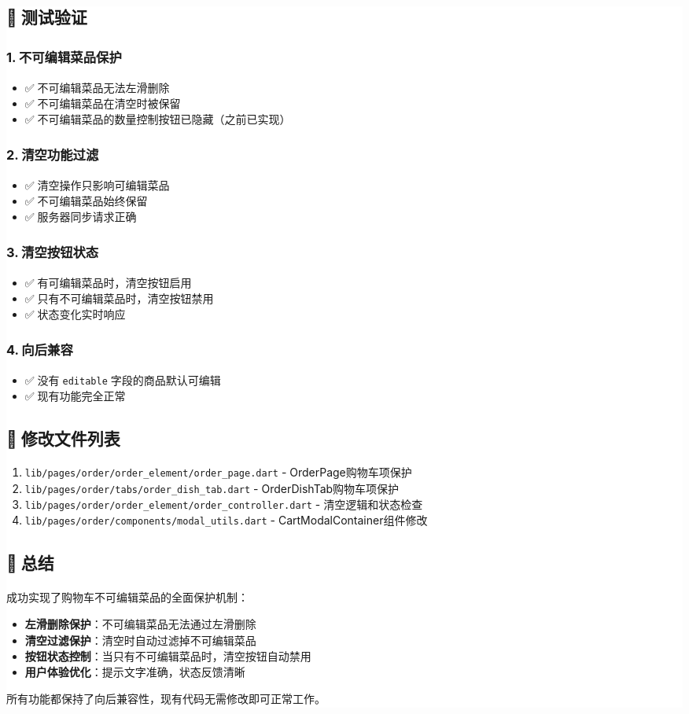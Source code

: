 ## 🧪 测试验证

### 1. 不可编辑菜品保护
- ✅ 不可编辑菜品无法左滑删除
- ✅ 不可编辑菜品在清空时被保留
- ✅ 不可编辑菜品的数量控制按钮已隐藏（之前已实现）

### 2. 清空功能过滤
- ✅ 清空操作只影响可编辑菜品
- ✅ 不可编辑菜品始终保留
- ✅ 服务器同步请求正确

### 3. 清空按钮状态
- ✅ 有可编辑菜品时，清空按钮启用
- ✅ 只有不可编辑菜品时，清空按钮禁用
- ✅ 状态变化实时响应

### 4. 向后兼容
- ✅ 没有 `editable` 字段的商品默认可编辑
- ✅ 现有功能完全正常

## 📁 修改文件列表

1. `lib/pages/order/order_element/order_page.dart` - OrderPage购物车项保护
2. `lib/pages/order/tabs/order_dish_tab.dart` - OrderDishTab购物车项保护
3. `lib/pages/order/order_element/order_controller.dart` - 清空逻辑和状态检查
4. `lib/pages/order/components/modal_utils.dart` - CartModalContainer组件修改

## 🎉 总结

成功实现了购物车不可编辑菜品的全面保护机制：
- **左滑删除保护**：不可编辑菜品无法通过左滑删除
- **清空过滤保护**：清空时自动过滤掉不可编辑菜品
- **按钮状态控制**：当只有不可编辑菜品时，清空按钮自动禁用
- **用户体验优化**：提示文字准确，状态反馈清晰

所有功能都保持了向后兼容性，现有代码无需修改即可正常工作。
